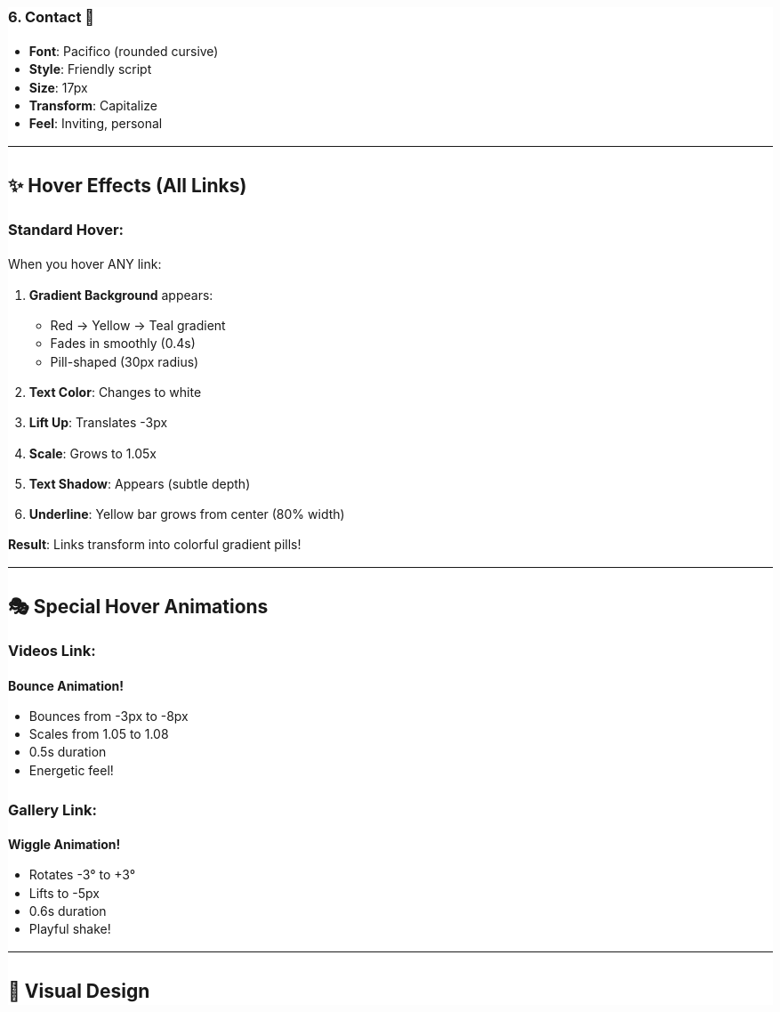 ### 6. **Contact** 📧
- **Font**: Pacifico (rounded cursive)
- **Style**: Friendly script
- **Size**: 17px
- **Transform**: Capitalize
- **Feel**: Inviting, personal

---

## ✨ **Hover Effects (All Links)**

### Standard Hover:
When you hover ANY link:

1. **Gradient Background** appears:
   - Red → Yellow → Teal gradient
   - Fades in smoothly (0.4s)
   - Pill-shaped (30px radius)

2. **Text Color**: Changes to white

3. **Lift Up**: Translates -3px

4. **Scale**: Grows to 1.05x

5. **Text Shadow**: Appears (subtle depth)

6. **Underline**: Yellow bar grows from center (80% width)

**Result**: Links transform into colorful gradient pills!

---

## 🎭 **Special Hover Animations**

### Videos Link:
**Bounce Animation!**
- Bounces from -3px to -8px
- Scales from 1.05 to 1.08
- 0.5s duration
- Energetic feel!

### Gallery Link:
**Wiggle Animation!**
- Rotates -3° to +3°
- Lifts to -5px
- 0.6s duration
- Playful shake!

---

## 🎯 **Visual Design**

